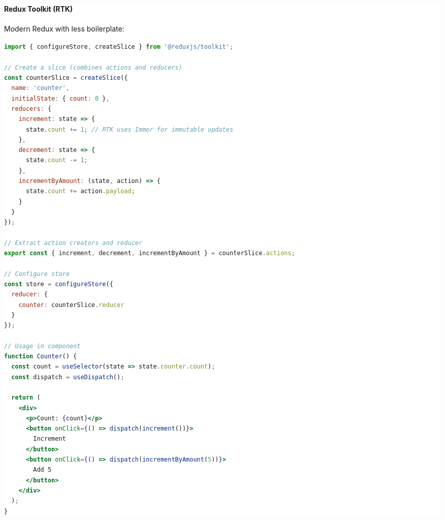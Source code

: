 #### Redux Toolkit (RTK)

Modern Redux with less boilerplate:

```jsx
import { configureStore, createSlice } from '@reduxjs/toolkit';

// Create a slice (combines actions and reducers)
const counterSlice = createSlice({
  name: 'counter',
  initialState: { count: 0 },
  reducers: {
    increment: state => {
      state.count += 1; // RTK uses Immer for immutable updates
    },
    decrement: state => {
      state.count -= 1;
    },
    incrementByAmount: (state, action) => {
      state.count += action.payload;
    }
  }
});

// Extract action creators and reducer
export const { increment, decrement, incrementByAmount } = counterSlice.actions;

// Configure store
const store = configureStore({
  reducer: {
    counter: counterSlice.reducer
  }
});

// Usage in component
function Counter() {
  const count = useSelector(state => state.counter.count);
  const dispatch = useDispatch();
  
  return (
    <div>
      <p>Count: {count}</p>
      <button onClick={() => dispatch(increment())}>
        Increment
      </button>
      <button onClick={() => dispatch(incrementByAmount(5))}>
        Add 5
      </button>
    </div>
  );
}
```
